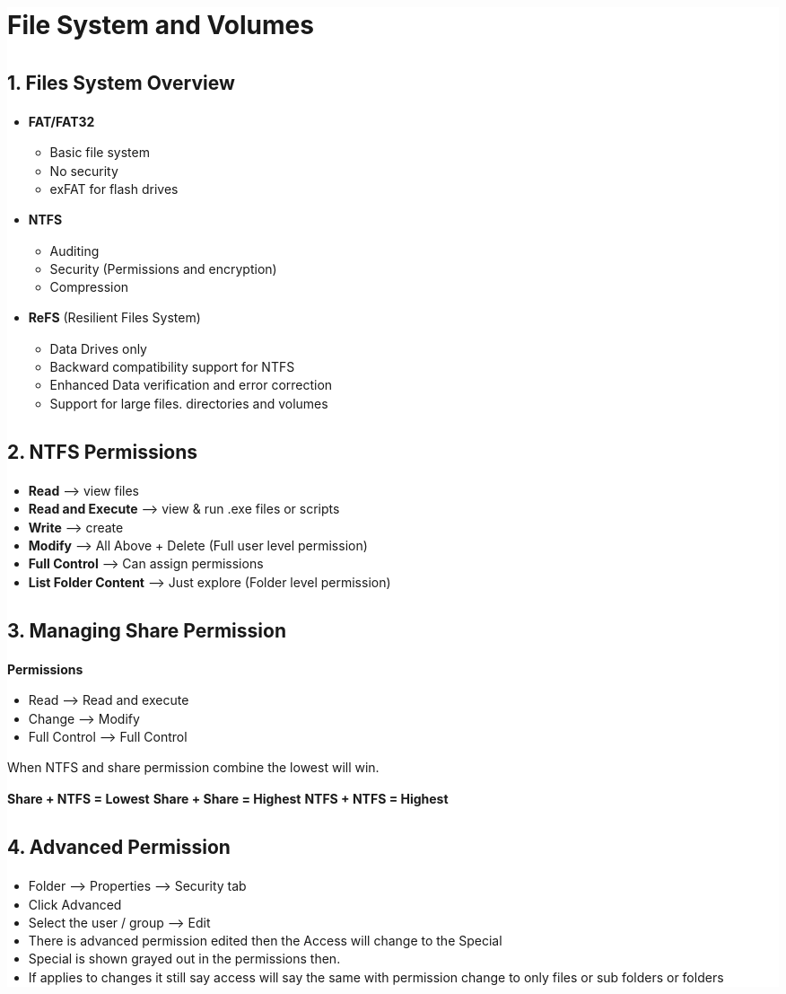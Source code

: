 # File System and Volumes

## 1. Files System Overview

- **FAT/FAT32**
	- Basic file system
	- No security
	- exFAT for flash drives

- **NTFS** 
	- Auditing
	- Security (Permissions and encryption)
	- Compression

- **ReFS** (Resilient Files System)
	- Data Drives only
	- Backward compatibility support for NTFS
	- Enhanced Data verification and error correction
	- Support for large files. directories and volumes
## 2. NTFS Permissions 

- **Read** --> view files
- **Read and Execute** --> view & run .exe files or scripts
- **Write** --> create
- **Modify** --> All Above + Delete (Full user level permission) 
- **Full Control** --> Can assign permissions
- **List Folder Content**  --> Just explore (Folder level permission)

## 3. Managing Share Permission

**Permissions**

- Read --> Read and execute
- Change --> Modify
- Full Control --> Full Control

When NTFS and share permission combine the lowest will win.

**Share + NTFS = Lowest**
**Share + Share = Highest**
**NTFS + NTFS = Highest**

## 4. Advanced Permission

- Folder --> Properties --> Security tab
- Click Advanced 
- Select the user / group --> Edit
- There is advanced permission edited then the Access will change to the Special
- Special is shown grayed out in the permissions then.
- If applies to changes it still say access will say the same with permission change to only files or sub folders or folders
